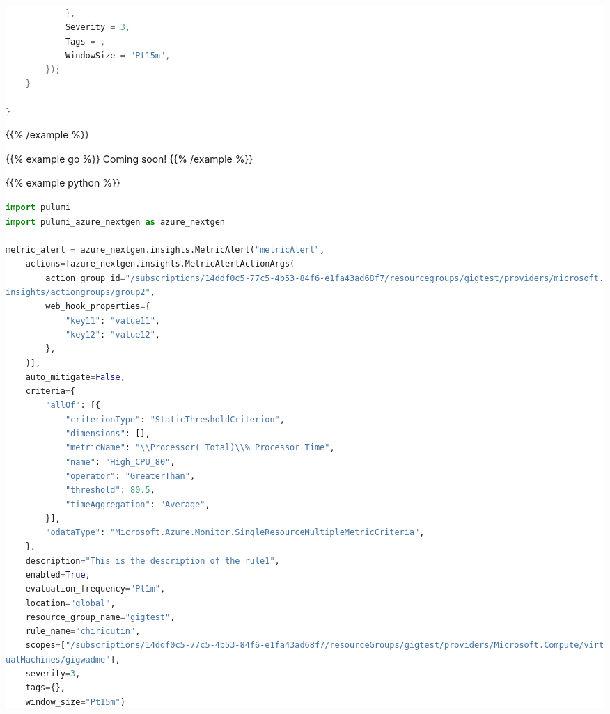```csharp
            },
            Severity = 3,
            Tags = ,
            WindowSize = "Pt15m",
        });
    }

}

```

{{% /example %}}

{{% example go %}}
Coming soon!
{{% /example %}}

{{% example python %}}

```python
import pulumi
import pulumi_azure_nextgen as azure_nextgen

metric_alert = azure_nextgen.insights.MetricAlert("metricAlert",
    actions=[azure_nextgen.insights.MetricAlertActionArgs(
        action_group_id="/subscriptions/14ddf0c5-77c5-4b53-84f6-e1fa43ad68f7/resourcegroups/gigtest/providers/microsoft.insights/actiongroups/group2",
        web_hook_properties={
            "key11": "value11",
            "key12": "value12",
        },
    )],
    auto_mitigate=False,
    criteria={
        "allOf": [{
            "criterionType": "StaticThresholdCriterion",
            "dimensions": [],
            "metricName": "\\Processor(_Total)\\% Processor Time",
            "name": "High_CPU_80",
            "operator": "GreaterThan",
            "threshold": 80.5,
            "timeAggregation": "Average",
        }],
        "odataType": "Microsoft.Azure.Monitor.SingleResourceMultipleMetricCriteria",
    },
    description="This is the description of the rule1",
    enabled=True,
    evaluation_frequency="Pt1m",
    location="global",
    resource_group_name="gigtest",
    rule_name="chiricutin",
    scopes=["/subscriptions/14ddf0c5-77c5-4b53-84f6-e1fa43ad68f7/resourceGroups/gigtest/providers/Microsoft.Compute/virtualMachines/gigwadme"],
    severity=3,
    tags={},
    window_size="Pt15m")

```
